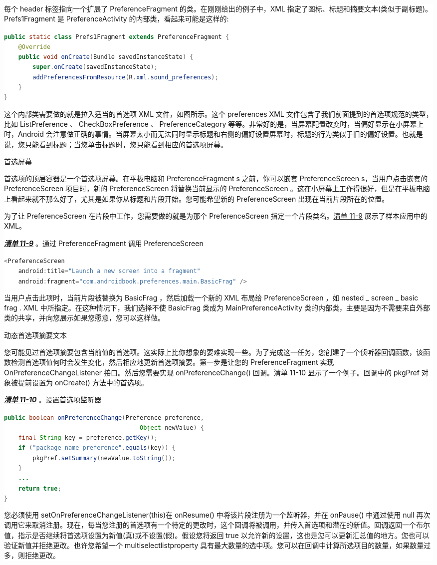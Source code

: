 每个 header 标签指向一个扩展了 PreferenceFragment 的类。在刚刚给出的例子中，XML 指定了图标、标题和摘要文本(类似于副标题)。 Prefs1Fragment 是 PreferenceActivity 的内部类，看起来可能是这样的:

```java
public static class Prefs1Fragment extends PreferenceFragment {
    @Override
    public void onCreate(Bundle savedInstanceState) {
        super.onCreate(savedInstanceState);
        addPreferencesFromResource(R.xml.sound_preferences);
    }
}
```

这个内部类需要做的就是拉入适当的首选项 XML 文件，如图所示。这个 preferences XML 文件包含了我们前面提到的首选项规范的类型，比如 ListPreference 、 CheckBoxPreference 、 PreferenceCategory 等等。非常好的是，当屏幕配置改变时，当偏好显示在小屏幕上时，Android 会注意做正确的事情。当屏幕太小而无法同时显示标题和右侧的偏好设置屏幕时，标题的行为类似于旧的偏好设置。也就是说，您只能看到标题；当您单击标题时，您只能看到相应的首选项屏幕。

首选屏幕

首选项的顶层容器是一个首选项屏幕。在平板电脑和 PreferenceFragment s 之前，你可以嵌套 PreferenceScreen s，当用户点击嵌套的 PreferenceScreen 项目时，新的 PreferenceScreen 将替换当前显示的 PreferenceScreen 。这在小屏幕上工作得很好，但是在平板电脑上看起来就不那么好了，尤其是如果你从标题和片段开始。您可能希望新的 PreferenceScreen 出现在当前片段所在的位置。

为了让 PreferenceScreen 在片段中工作，您需要做的就是为那个 PreferenceScreen 指定一个片段类名。[清单 11-9](#list9) 展示了样本应用中的 XML。

[***清单 11-9***](#_list9) 。通过 PreferenceFragment 调用 PreferenceScreen

```java
<PreferenceScreen
    android:title="Launch a new screen into a fragment"
    android:fragment="com.androidbook.preferences.main.BasicFrag" />
```

当用户点击此项时，当前片段被替换为 BasicFrag ，然后加载一个新的 XML 布局给 PreferenceScreen ，如 nested _ screen _ basic frag . XML 中所指定。在这种情况下，我们选择不使 BasicFrag 类成为 MainPreferenceActivity 类的内部类，主要是因为不需要来自外部类的共享，并向您展示如果您愿意，您可以这样做。

动态首选项摘要文本

您可能见过首选项摘要包含当前值的首选项。这实际上比你想象的要难实现一些。为了完成这一任务，您创建了一个侦听器回调函数，该函数检测首选项值何时会发生变化，然后相应地更新首选项摘要。第一步是让您的 PreferenceFragment 实现 OnPreferenceChangeListener 接口。然后您需要实现 onPreferenceChange() 回调。清单 11-10 显示了一个例子。回调中的 pkgPref 对象被提前设置为 onCreate() 方法中的首选项。

[***清单 11-10***](#_list10) 。设置首选项监听器

```java
public boolean onPreferenceChange(Preference preference,
                                      Object newValue) {
    final String key = preference.getKey();
    if ("package_name_preference".equals(key)) {
        pkgPref.setSummary(newValue.toString());
    }
    ...
    return true;
}
```

您必须使用 setOnPreferenceChangeListener(this)在 onResume() 中将该片段注册为一个监听器，并在 onPause() 中通过使用 null 再次调用它来取消注册。现在，每当您注册的首选项有一个待定的更改时，这个回调将被调用，并传入首选项和潜在的新值。回调返回一个布尔值，指示是否继续将首选项设置为新值(真)或不设置(假)。假设您将返回 true 以允许新的设置，这也是您可以更新汇总值的地方。您也可以验证新值并拒绝更改。也许您希望一个 multiselectlistproperty 具有最大数量的选中项。您可以在回调中计算所选项目的数量，如果数量过多，则拒绝更改。
